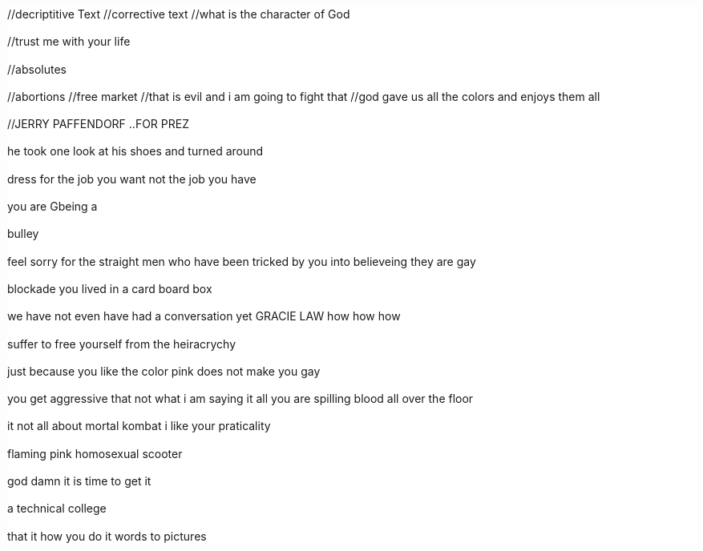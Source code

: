 //decriptitive Text
//corrective text 
//what is the character of God 

//trust me with your life 

//absolutes 

//abortions
//free market
//that is evil and i am going to fight that
//god gave us all the colors and enjoys them all 

//JERRY PAFFENDORF 
..FOR PREZ

he took one look at his shoes and turned around


dress for the job you want 
not the job you have 

you are Gbeing a 

bulley


feel sorry for the straight men who have been tricked by you into believeing they are gay

blockade
you lived in a card board box 

we have not even have had a conversation yet 
GRACIE LAW
how 
how 
how 

suffer to free yourself from the heiracrychy

just because you like 
the color pink does not make you 
gay 


you get aggressive 
that not what i am saying it all
you are spilling blood all over the floor 



it not all about mortal kombat 
i like your praticality 

flaming pink homosexual scooter

god damn it is time to get it 

a technical college 

that it how you do it 
words to pictures 
